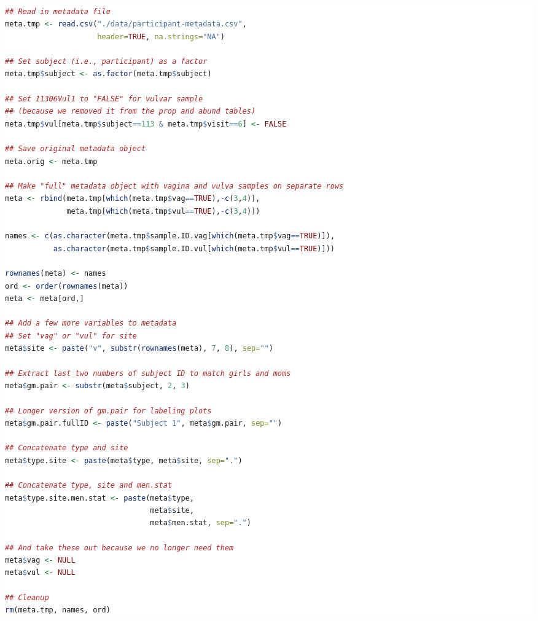 
```r
## Read in metadata file
meta.tmp <- read.csv("./data/participant-metadata.csv", 
                     header=TRUE, na.strings="NA")

## Set subject (i.e., participant) as a factor
meta.tmp$subject <- as.factor(meta.tmp$subject)

## Set 11306Vul1 to "FALSE" for vulvar sample 
## (because we removed it from the prop and abund tables)
meta.tmp$vul[meta.tmp$subject==113 & meta.tmp$visit==6] <- FALSE

## Save original metadata object
meta.orig <- meta.tmp

## Make "full" metadata object with vagina and vulva samples on separate rows
meta <- rbind(meta.tmp[which(meta.tmp$vag==TRUE),-c(3,4)],
              meta.tmp[which(meta.tmp$vul==TRUE),-c(3,4)])

names <- c(as.character(meta.tmp$sample.ID.vag[which(meta.tmp$vag==TRUE)]),
           as.character(meta.tmp$sample.ID.vul[which(meta.tmp$vul==TRUE)]))

rownames(meta) <- names
ord <- order(rownames(meta))
meta <- meta[ord,]

## Add a few more variables to metadata
## Set "vag" or "vul" for site
meta$site <- paste("v", substr(rownames(meta), 7, 8), sep="")

## Extract last two numbers of subject ID to match girls and moms
meta$gm.pair <- substr(meta$subject, 2, 3)

## Longer version of gm.pair for labeling plots
meta$gm.pair.fullID <- paste("Subject 1", meta$gm.pair, sep="")

## Concatenate type and site
meta$type.site <- paste(meta$type, meta$site, sep=".")

## Concatenate type, site and men.stat
meta$type.site.men.stat <- paste(meta$type, 
                                 meta$site, 
                                 meta$men.stat, sep=".")

## And take these out because we no longer need them
meta$vag <- NULL
meta$vul <- NULL

## Cleanup
rm(meta.tmp, names, ord)
```
